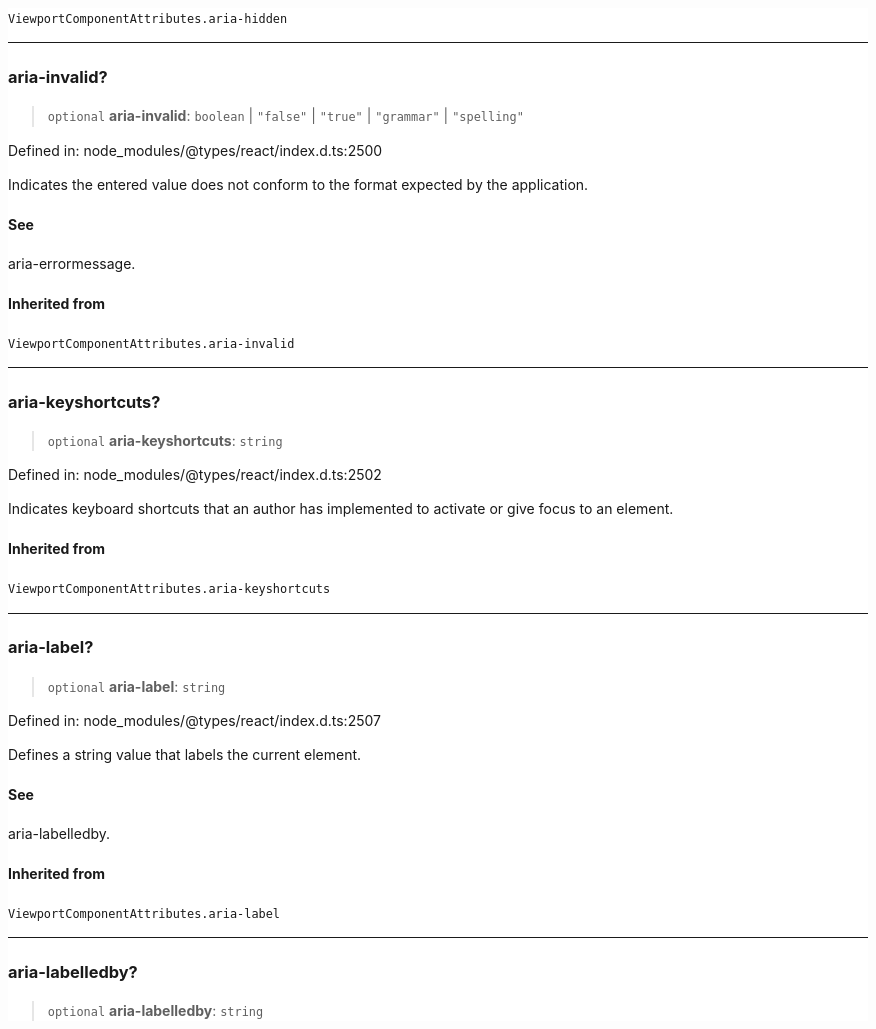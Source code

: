 `ViewportComponentAttributes.aria-hidden`

***

### aria-invalid?

> `optional` **aria-invalid**: `boolean` \| `"false"` \| `"true"` \| `"grammar"` \| `"spelling"`

Defined in: node\_modules/@types/react/index.d.ts:2500

Indicates the entered value does not conform to the format expected by the application.

#### See

aria-errormessage.

#### Inherited from

`ViewportComponentAttributes.aria-invalid`

***

### aria-keyshortcuts?

> `optional` **aria-keyshortcuts**: `string`

Defined in: node\_modules/@types/react/index.d.ts:2502

Indicates keyboard shortcuts that an author has implemented to activate or give focus to an element.

#### Inherited from

`ViewportComponentAttributes.aria-keyshortcuts`

***

### aria-label?

> `optional` **aria-label**: `string`

Defined in: node\_modules/@types/react/index.d.ts:2507

Defines a string value that labels the current element.

#### See

aria-labelledby.

#### Inherited from

`ViewportComponentAttributes.aria-label`

***

### aria-labelledby?

> `optional` **aria-labelledby**: `string`
